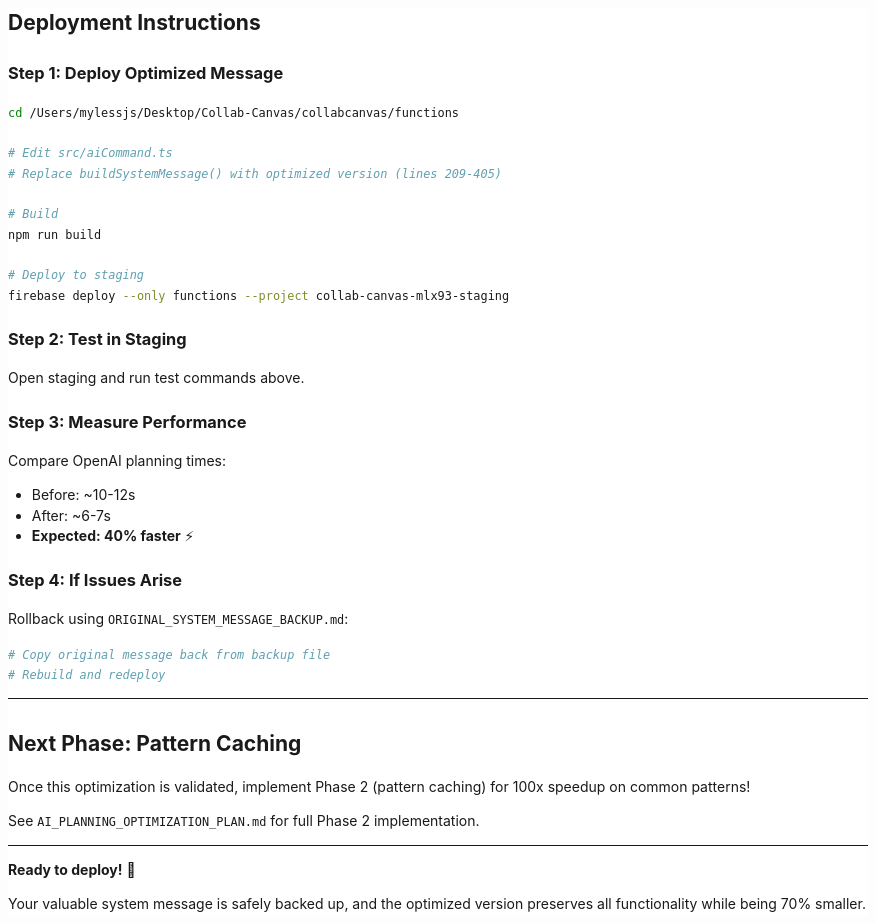 ## Deployment Instructions

### Step 1: Deploy Optimized Message

```bash
cd /Users/mylessjs/Desktop/Collab-Canvas/collabcanvas/functions

# Edit src/aiCommand.ts
# Replace buildSystemMessage() with optimized version (lines 209-405)

# Build
npm run build

# Deploy to staging
firebase deploy --only functions --project collab-canvas-mlx93-staging
```

### Step 2: Test in Staging

Open staging and run test commands above.

### Step 3: Measure Performance

Compare OpenAI planning times:
- Before: ~10-12s
- After: ~6-7s
- **Expected: 40% faster** ⚡

### Step 4: If Issues Arise

Rollback using `ORIGINAL_SYSTEM_MESSAGE_BACKUP.md`:
```bash
# Copy original message back from backup file
# Rebuild and redeploy
```

---

## Next Phase: Pattern Caching

Once this optimization is validated, implement Phase 2 (pattern caching) for 100x speedup on common patterns!

See `AI_PLANNING_OPTIMIZATION_PLAN.md` for full Phase 2 implementation.

---

**Ready to deploy!** 🚀

Your valuable system message is safely backed up, and the optimized version preserves all functionality while being 70% smaller.

